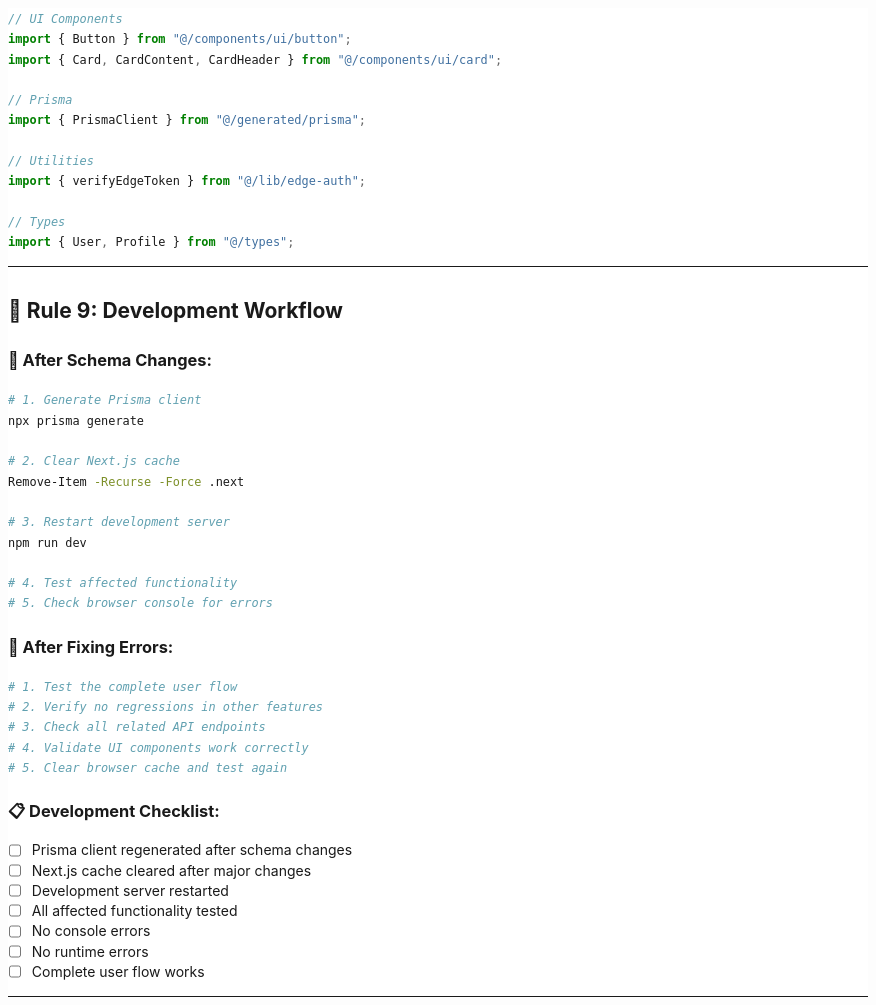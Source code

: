 ```typescript
// UI Components
import { Button } from "@/components/ui/button";
import { Card, CardContent, CardHeader } from "@/components/ui/card";

// Prisma
import { PrismaClient } from "@/generated/prisma";

// Utilities
import { verifyEdgeToken } from "@/lib/edge-auth";

// Types
import { User, Profile } from "@/types";
```

---

## 🔧 Rule 9: Development Workflow

### 🔄 After Schema Changes:

```bash
# 1. Generate Prisma client
npx prisma generate

# 2. Clear Next.js cache
Remove-Item -Recurse -Force .next

# 3. Restart development server
npm run dev

# 4. Test affected functionality
# 5. Check browser console for errors
```

### 🔄 After Fixing Errors:

```bash
# 1. Test the complete user flow
# 2. Verify no regressions in other features
# 3. Check all related API endpoints
# 4. Validate UI components work correctly
# 5. Clear browser cache and test again
```

### 📋 Development Checklist:

- [ ] Prisma client regenerated after schema changes
- [ ] Next.js cache cleared after major changes
- [ ] Development server restarted
- [ ] All affected functionality tested
- [ ] No console errors
- [ ] No runtime errors
- [ ] Complete user flow works

---